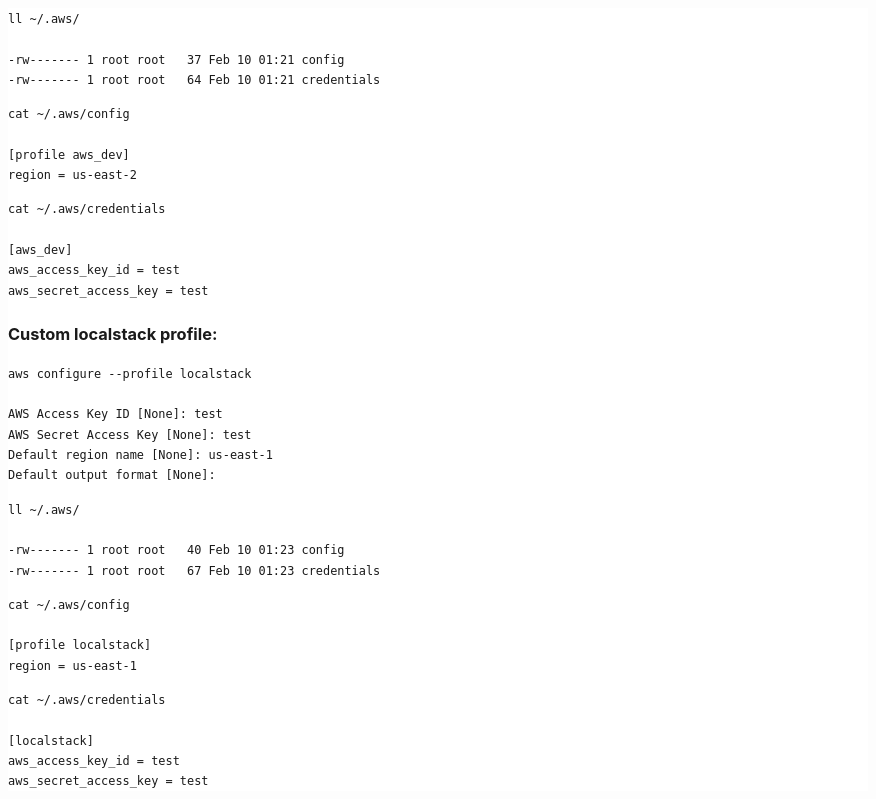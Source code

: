 
```
ll ~/.aws/

-rw------- 1 root root   37 Feb 10 01:21 config
-rw------- 1 root root   64 Feb 10 01:21 credentials
```


```
cat ~/.aws/config

[profile aws_dev]
region = us-east-2
```


```
cat ~/.aws/credentials

[aws_dev]
aws_access_key_id = test
aws_secret_access_key = test
```


### Custom localstack profile:
```
aws configure --profile localstack

AWS Access Key ID [None]: test
AWS Secret Access Key [None]: test
Default region name [None]: us-east-1
Default output format [None]:
```

```
ll ~/.aws/

-rw------- 1 root root   40 Feb 10 01:23 config
-rw------- 1 root root   67 Feb 10 01:23 credentials
```


```
cat ~/.aws/config

[profile localstack]
region = us-east-1
```


```
cat ~/.aws/credentials

[localstack]
aws_access_key_id = test
aws_secret_access_key = test
```
